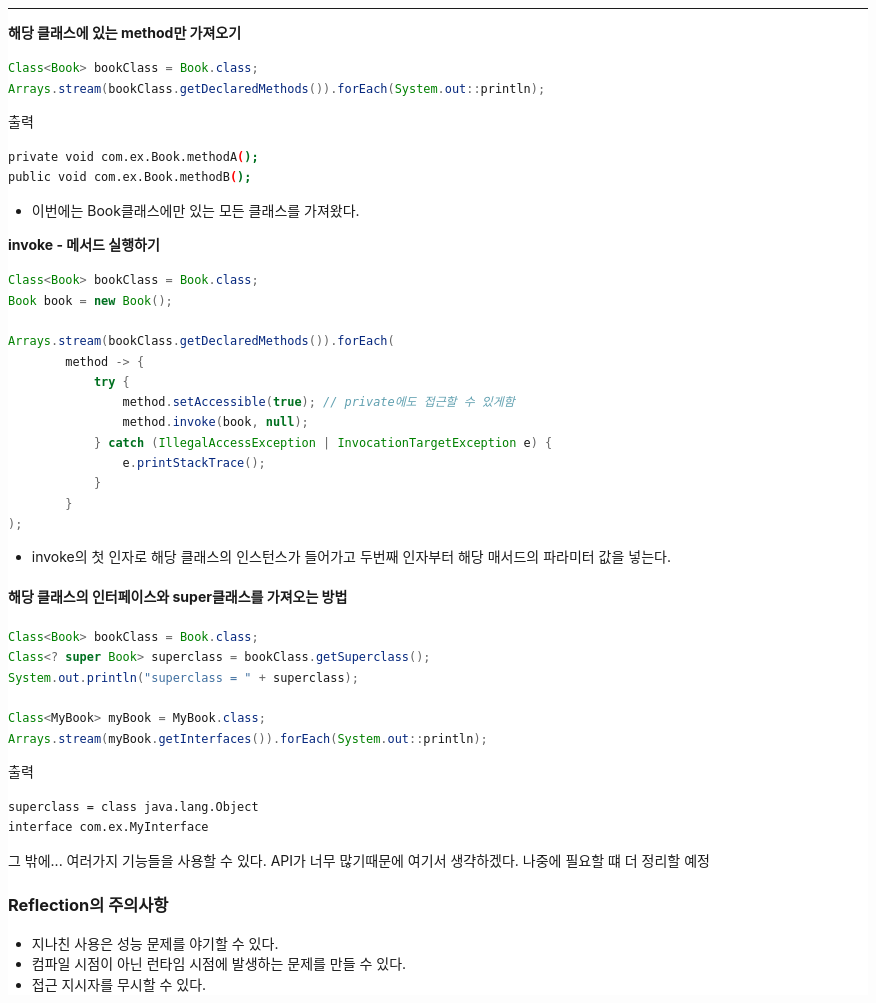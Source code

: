 
---

**해당 클래스에 있는 method만 가져오기**
```java
Class<Book> bookClass = Book.class;
Arrays.stream(bookClass.getDeclaredMethods()).forEach(System.out::println);
```
출력
```sh
private void com.ex.Book.methodA();
public void com.ex.Book.methodB();
```
- 이번에는 Book클래스에만 있는 모든 클래스를 가져왔다.

**invoke - 메서드 실행하기**
```java
Class<Book> bookClass = Book.class;
Book book = new Book();

Arrays.stream(bookClass.getDeclaredMethods()).forEach(
        method -> {
            try {
                method.setAccessible(true); // private에도 접근할 수 있게함
                method.invoke(book, null);
            } catch (IllegalAccessException | InvocationTargetException e) {
                e.printStackTrace();
            }
        }
);
```
- invoke의 첫 인자로 해당 클래스의 인스턴스가 들어가고 두번째 인자부터 해당 매서드의 파라미터 값을 넣는다.

#### 해당 클래스의 인터페이스와 super클래스를 가져오는 방법
```java
Class<Book> bookClass = Book.class;
Class<? super Book> superclass = bookClass.getSuperclass();
System.out.println("superclass = " + superclass);

Class<MyBook> myBook = MyBook.class;
Arrays.stream(myBook.getInterfaces()).forEach(System.out::println);
```
출력
```sh
superclass = class java.lang.Object
interface com.ex.MyInterface
```


그 밖에... 여러가지 기능들을 사용할 수 있다. API가 너무 많기때문에 여기서 생갹하겠다. 나중에 필요할 떄 더 정리할 예정

### Reflection의 주의사항
- 지나친 사용은 성능 문제를 야기할 수 있다.
- 컴파일 시점이 아닌 런타임 시점에 발생하는 문제를 만들 수 있다.
- 접근 지시자를 무시할 수 있다.